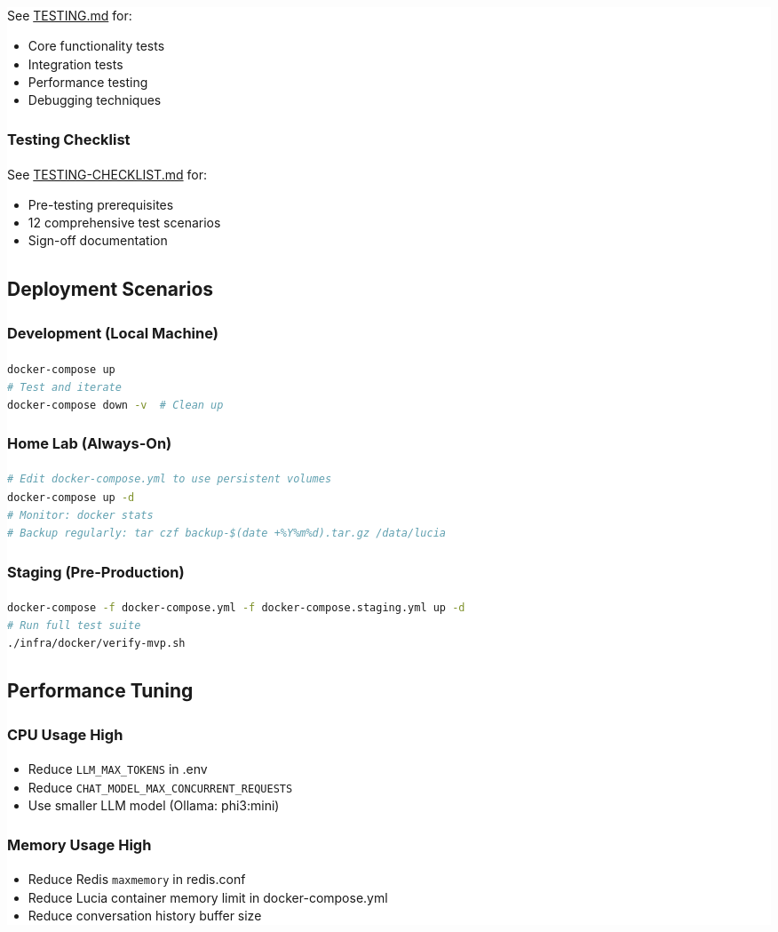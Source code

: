 See [TESTING.md](TESTING.md) for:
- Core functionality tests
- Integration tests
- Performance testing
- Debugging techniques

### Testing Checklist

See [TESTING-CHECKLIST.md](TESTING-CHECKLIST.md) for:
- Pre-testing prerequisites
- 12 comprehensive test scenarios
- Sign-off documentation

## Deployment Scenarios

### Development (Local Machine)

```bash
docker-compose up
# Test and iterate
docker-compose down -v  # Clean up
```

### Home Lab (Always-On)

```bash
# Edit docker-compose.yml to use persistent volumes
docker-compose up -d
# Monitor: docker stats
# Backup regularly: tar czf backup-$(date +%Y%m%d).tar.gz /data/lucia
```

### Staging (Pre-Production)

```bash
docker-compose -f docker-compose.yml -f docker-compose.staging.yml up -d
# Run full test suite
./infra/docker/verify-mvp.sh
```

## Performance Tuning

### CPU Usage High
- Reduce `LLM_MAX_TOKENS` in .env
- Reduce `CHAT_MODEL_MAX_CONCURRENT_REQUESTS`
- Use smaller LLM model (Ollama: phi3:mini)

### Memory Usage High
- Reduce Redis `maxmemory` in redis.conf
- Reduce Lucia container memory limit in docker-compose.yml
- Reduce conversation history buffer size
